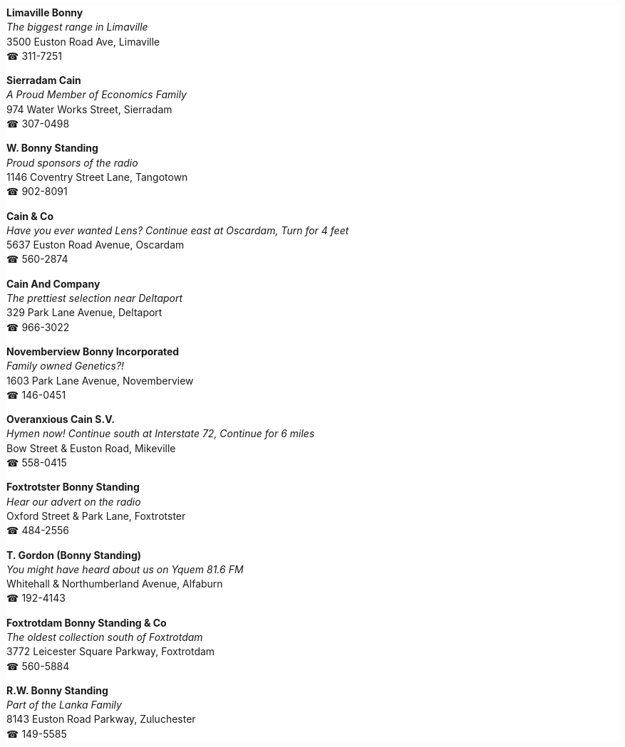 **Limaville Bonny**  
_The biggest range in Limaville_  
3500 Euston Road Ave, Limaville  
☎ 311-7251

**Sierradam Cain**  
_A Proud Member of Economics Family_  
974 Water Works Street, Sierradam  
☎ 307-0498

**W. Bonny Standing**  
_Proud sponsors of the radio_  
1146 Coventry Street Lane, Tangotown  
☎ 902-8091

**Cain & Co**  
_Have you ever wanted Lens? 
Continue east at Oscardam, Turn for 4 feet_  
5637 Euston Road Avenue, Oscardam  
☎ 560-2874

**Cain And Company**  
_The prettiest selection near Deltaport_  
329 Park Lane Avenue, Deltaport  
☎ 966-3022

**Novemberview Bonny Incorporated**  
_Family owned Genetics?!_  
1603 Park Lane Avenue, Novemberview  
☎ 146-0451

**Overanxious Cain S.V.**  
_Hymen now! 
Continue south at Interstate 72, Continue for 6 miles_  
Bow Street & Euston Road, Mikeville  
☎ 558-0415

**Foxtrotster Bonny Standing**  
_Hear our advert on the radio_  
Oxford Street & Park Lane, Foxtrotster  
☎ 484-2556

**T. Gordon (Bonny Standing)**  
_You might have heard about us on Yquem 81.6 FM_  
Whitehall & Northumberland Avenue, Alfaburn  
☎ 192-4143

**Foxtrotdam Bonny Standing & Co**  
_The oldest collection south of Foxtrotdam_  
3772 Leicester Square Parkway, Foxtrotdam  
☎ 560-5884

**R.W. Bonny Standing**  
_Part of the Lanka Family_  
8143 Euston Road Parkway, Zuluchester  
☎ 149-5585
